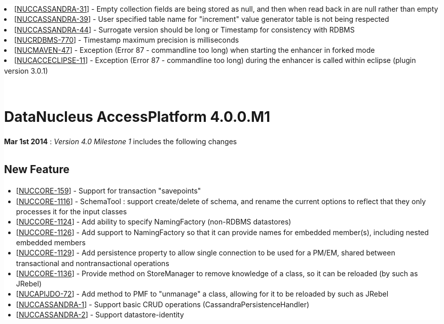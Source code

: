 <li>[<a href='http://issues.datanucleus.org/browse/NUCCASSANDRA-31'>NUCCASSANDRA-31</a>] -         Empty collection fields are being stored as null, and then when read back in are null rather than empty
</li>
<li>[<a href='http://issues.datanucleus.org/browse/NUCCASSANDRA-39'>NUCCASSANDRA-39</a>] -         User specified table name for &quot;increment&quot; value generator table is not being respected
</li>
<li>[<a href='http://issues.datanucleus.org/browse/NUCCASSANDRA-44'>NUCCASSANDRA-44</a>] -         Surrogate version should be long or Timestamp for consistency with RDBMS
</li>
<li>[<a href='http://issues.datanucleus.org/browse/NUCRDBMS-770'>NUCRDBMS-770</a>] -         Timestamp maximum precision is milliseconds
</li>
<li>[<a href='http://issues.datanucleus.org/browse/NUCMAVEN-47'>NUCMAVEN-47</a>] -         Exception (Error 87 - commandline too long) when starting the enhancer in forked mode
</li>
<li>[<a href='http://issues.datanucleus.org/browse/NUCACCECLIPSE-11'>NUCACCECLIPSE-11</a>] -         Exception (Error 87 - commandline too long) during the enhancer is called within eclipse (plugin version 3.0.1)
</li>
</ul>

<br/>



# DataNucleus AccessPlatform 4.0.0.M1

__Mar 1st 2014__ : _Version 4.0 Milestone 1_ includes the following changes

## New Feature

<ul>
<li>[<a href='http://issues.datanucleus.org/browse/NUCCORE-159'>NUCCORE-159</a>] -         Support for transaction &quot;savepoints&quot;
</li>
<li>[<a href='http://issues.datanucleus.org/browse/NUCCORE-1116'>NUCCORE-1116</a>] -         SchemaTool : support create/delete of schema, and rename the current options to reflect that they only processes it for the input classes
</li>
<li>[<a href='http://issues.datanucleus.org/browse/NUCCORE-1124'>NUCCORE-1124</a>] -         Add ability to specify NamingFactory (non-RDBMS datastores)
</li>
<li>[<a href='http://issues.datanucleus.org/browse/NUCCORE-1126'>NUCCORE-1126</a>] -         Add support to NamingFactory so that it can provide names for embedded member(s), including nested embedded members
</li>
<li>[<a href='http://issues.datanucleus.org/browse/NUCCORE-1129'>NUCCORE-1129</a>] -         Add persistence property to allow single connection to be used for a PM/EM, shared between transactional and nontransactional operations
</li>
<li>[<a href='http://issues.datanucleus.org/browse/NUCCORE-1136'>NUCCORE-1136</a>] -         Provide method on StoreManager to remove knowledge of a class, so it can be reloaded (by such as JRebel)
</li>
<li>[<a href='http://issues.datanucleus.org/browse/NUCAPIJDO-72'>NUCAPIJDO-72</a>] -         Add method to PMF to &quot;unmanage&quot; a class, allowing for it to be reloaded by such as JRebel
</li>
<li>[<a href='http://issues.datanucleus.org/browse/NUCCASSANDRA-1'>NUCCASSANDRA-1</a>] -         Support basic CRUD operations (CassandraPersistenceHandler)
</li>
<li>[<a href='http://issues.datanucleus.org/browse/NUCCASSANDRA-2'>NUCCASSANDRA-2</a>] -         Support datastore-identity
</li>